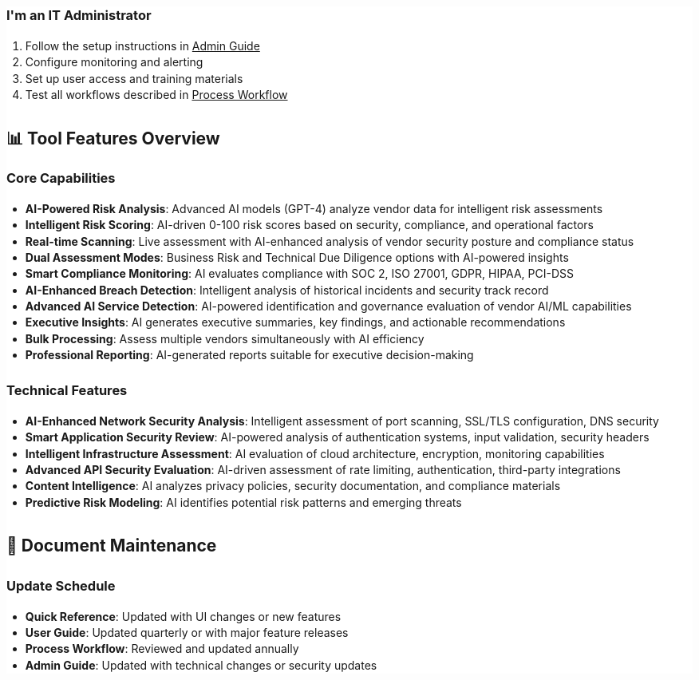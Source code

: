 ### I'm an **IT Administrator**
1. Follow the setup instructions in [Admin Guide](ADMIN_GUIDE.md)
2. Configure monitoring and alerting
3. Set up user access and training materials
4. Test all workflows described in [Process Workflow](PROCESS_WORKFLOW.md)

## 📊 Tool Features Overview

### Core Capabilities
- **AI-Powered Risk Analysis**: Advanced AI models (GPT-4) analyze vendor data for intelligent risk assessments
- **Intelligent Risk Scoring**: AI-driven 0-100 risk scores based on security, compliance, and operational factors
- **Real-time Scanning**: Live assessment with AI-enhanced analysis of vendor security posture and compliance status
- **Dual Assessment Modes**: Business Risk and Technical Due Diligence options with AI-powered insights
- **Smart Compliance Monitoring**: AI evaluates compliance with SOC 2, ISO 27001, GDPR, HIPAA, PCI-DSS
- **AI-Enhanced Breach Detection**: Intelligent analysis of historical incidents and security track record
- **Advanced AI Service Detection**: AI-powered identification and governance evaluation of vendor AI/ML capabilities
- **Executive Insights**: AI generates executive summaries, key findings, and actionable recommendations
- **Bulk Processing**: Assess multiple vendors simultaneously with AI efficiency
- **Professional Reporting**: AI-generated reports suitable for executive decision-making

### Technical Features
- **AI-Enhanced Network Security Analysis**: Intelligent assessment of port scanning, SSL/TLS configuration, DNS security
- **Smart Application Security Review**: AI-powered analysis of authentication systems, input validation, security headers
- **Intelligent Infrastructure Assessment**: AI evaluation of cloud architecture, encryption, monitoring capabilities
- **Advanced API Security Evaluation**: AI-driven assessment of rate limiting, authentication, third-party integrations
- **Content Intelligence**: AI analyzes privacy policies, security documentation, and compliance materials
- **Predictive Risk Modeling**: AI identifies potential risk patterns and emerging threats

## 🔄 Document Maintenance

### Update Schedule
- **Quick Reference**: Updated with UI changes or new features
- **User Guide**: Updated quarterly or with major feature releases
- **Process Workflow**: Reviewed and updated annually
- **Admin Guide**: Updated with technical changes or security updates
